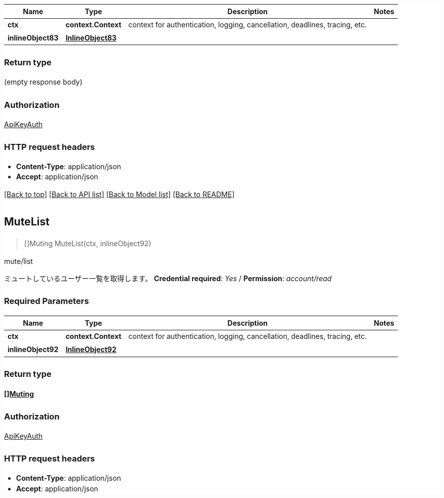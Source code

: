 
Name | Type | Description  | Notes
------------- | ------------- | ------------- | -------------
**ctx** | **context.Context** | context for authentication, logging, cancellation, deadlines, tracing, etc.
**inlineObject83** | [**InlineObject83**](InlineObject83.md)|  | 

### Return type

 (empty response body)

### Authorization

[ApiKeyAuth](../README.md#ApiKeyAuth)

### HTTP request headers

- **Content-Type**: application/json
- **Accept**: application/json

[[Back to top]](#) [[Back to API list]](../README.md#documentation-for-api-endpoints)
[[Back to Model list]](../README.md#documentation-for-models)
[[Back to README]](../README.md)


## MuteList

> []Muting MuteList(ctx, inlineObject92)

mute/list

ミュートしているユーザー一覧を取得します。  **Credential required**: *Yes* / **Permission**: *account/read*

### Required Parameters


Name | Type | Description  | Notes
------------- | ------------- | ------------- | -------------
**ctx** | **context.Context** | context for authentication, logging, cancellation, deadlines, tracing, etc.
**inlineObject92** | [**InlineObject92**](InlineObject92.md)|  | 

### Return type

[**[]Muting**](Muting.md)

### Authorization

[ApiKeyAuth](../README.md#ApiKeyAuth)

### HTTP request headers

- **Content-Type**: application/json
- **Accept**: application/json
